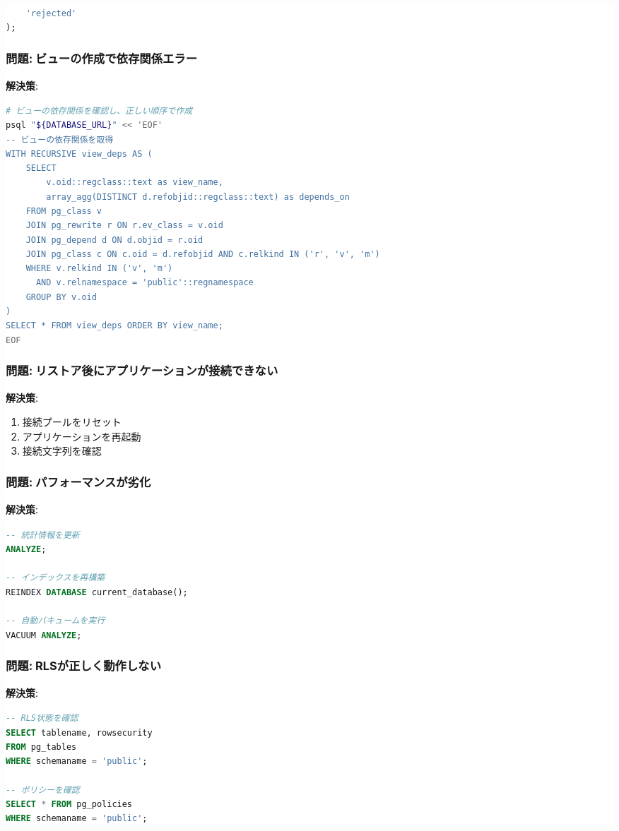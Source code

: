 ```sql
    'rejected'
);
```

### 問題: ビューの作成で依存関係エラー

**解決策**:
```bash
# ビューの依存関係を確認し、正しい順序で作成
psql "${DATABASE_URL}" << 'EOF'
-- ビューの依存関係を取得
WITH RECURSIVE view_deps AS (
    SELECT 
        v.oid::regclass::text as view_name,
        array_agg(DISTINCT d.refobjid::regclass::text) as depends_on
    FROM pg_class v
    JOIN pg_rewrite r ON r.ev_class = v.oid
    JOIN pg_depend d ON d.objid = r.oid
    JOIN pg_class c ON c.oid = d.refobjid AND c.relkind IN ('r', 'v', 'm')
    WHERE v.relkind IN ('v', 'm')
      AND v.relnamespace = 'public'::regnamespace
    GROUP BY v.oid
)
SELECT * FROM view_deps ORDER BY view_name;
EOF
```

### 問題: リストア後にアプリケーションが接続できない

**解決策**:
1. 接続プールをリセット
2. アプリケーションを再起動
3. 接続文字列を確認

### 問題: パフォーマンスが劣化

**解決策**:
```sql
-- 統計情報を更新
ANALYZE;

-- インデックスを再構築
REINDEX DATABASE current_database();

-- 自動バキュームを実行
VACUUM ANALYZE;
```

### 問題: RLSが正しく動作しない

**解決策**:
```sql
-- RLS状態を確認
SELECT tablename, rowsecurity
FROM pg_tables
WHERE schemaname = 'public';

-- ポリシーを確認
SELECT * FROM pg_policies
WHERE schemaname = 'public';
```
